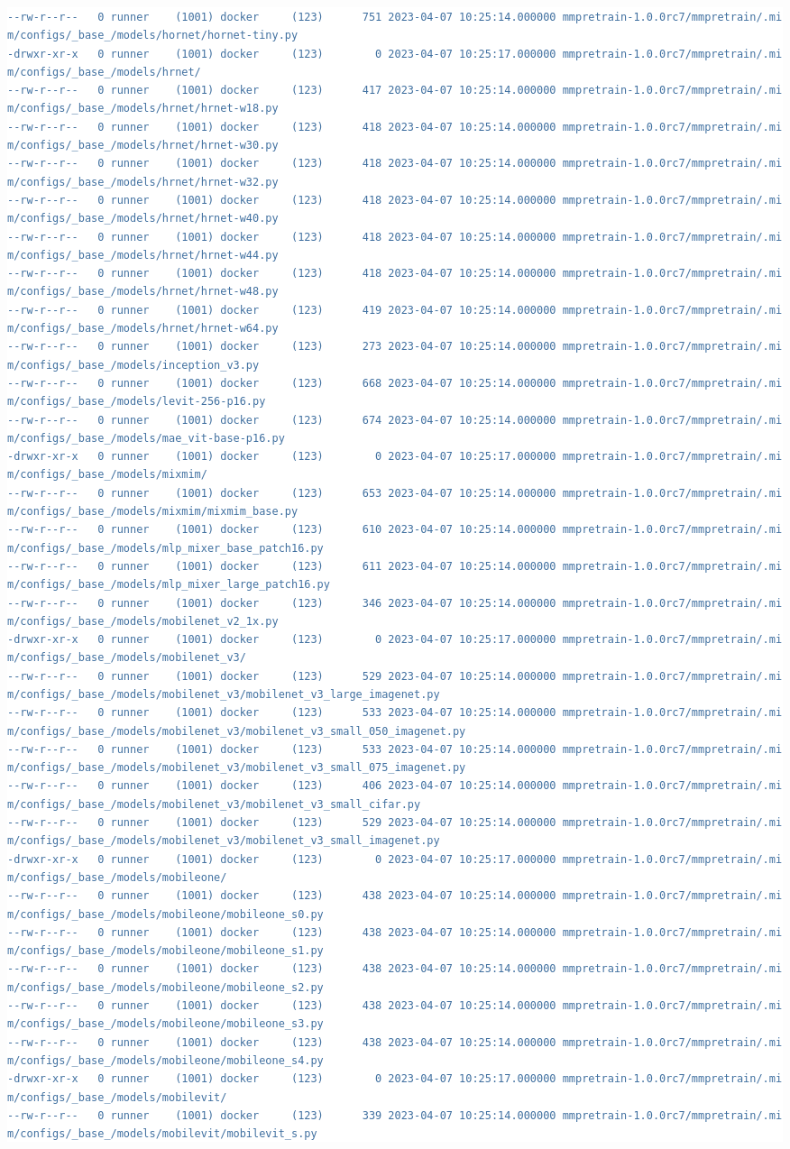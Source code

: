 ```diff
--rw-r--r--   0 runner    (1001) docker     (123)      751 2023-04-07 10:25:14.000000 mmpretrain-1.0.0rc7/mmpretrain/.mim/configs/_base_/models/hornet/hornet-tiny.py
-drwxr-xr-x   0 runner    (1001) docker     (123)        0 2023-04-07 10:25:17.000000 mmpretrain-1.0.0rc7/mmpretrain/.mim/configs/_base_/models/hrnet/
--rw-r--r--   0 runner    (1001) docker     (123)      417 2023-04-07 10:25:14.000000 mmpretrain-1.0.0rc7/mmpretrain/.mim/configs/_base_/models/hrnet/hrnet-w18.py
--rw-r--r--   0 runner    (1001) docker     (123)      418 2023-04-07 10:25:14.000000 mmpretrain-1.0.0rc7/mmpretrain/.mim/configs/_base_/models/hrnet/hrnet-w30.py
--rw-r--r--   0 runner    (1001) docker     (123)      418 2023-04-07 10:25:14.000000 mmpretrain-1.0.0rc7/mmpretrain/.mim/configs/_base_/models/hrnet/hrnet-w32.py
--rw-r--r--   0 runner    (1001) docker     (123)      418 2023-04-07 10:25:14.000000 mmpretrain-1.0.0rc7/mmpretrain/.mim/configs/_base_/models/hrnet/hrnet-w40.py
--rw-r--r--   0 runner    (1001) docker     (123)      418 2023-04-07 10:25:14.000000 mmpretrain-1.0.0rc7/mmpretrain/.mim/configs/_base_/models/hrnet/hrnet-w44.py
--rw-r--r--   0 runner    (1001) docker     (123)      418 2023-04-07 10:25:14.000000 mmpretrain-1.0.0rc7/mmpretrain/.mim/configs/_base_/models/hrnet/hrnet-w48.py
--rw-r--r--   0 runner    (1001) docker     (123)      419 2023-04-07 10:25:14.000000 mmpretrain-1.0.0rc7/mmpretrain/.mim/configs/_base_/models/hrnet/hrnet-w64.py
--rw-r--r--   0 runner    (1001) docker     (123)      273 2023-04-07 10:25:14.000000 mmpretrain-1.0.0rc7/mmpretrain/.mim/configs/_base_/models/inception_v3.py
--rw-r--r--   0 runner    (1001) docker     (123)      668 2023-04-07 10:25:14.000000 mmpretrain-1.0.0rc7/mmpretrain/.mim/configs/_base_/models/levit-256-p16.py
--rw-r--r--   0 runner    (1001) docker     (123)      674 2023-04-07 10:25:14.000000 mmpretrain-1.0.0rc7/mmpretrain/.mim/configs/_base_/models/mae_vit-base-p16.py
-drwxr-xr-x   0 runner    (1001) docker     (123)        0 2023-04-07 10:25:17.000000 mmpretrain-1.0.0rc7/mmpretrain/.mim/configs/_base_/models/mixmim/
--rw-r--r--   0 runner    (1001) docker     (123)      653 2023-04-07 10:25:14.000000 mmpretrain-1.0.0rc7/mmpretrain/.mim/configs/_base_/models/mixmim/mixmim_base.py
--rw-r--r--   0 runner    (1001) docker     (123)      610 2023-04-07 10:25:14.000000 mmpretrain-1.0.0rc7/mmpretrain/.mim/configs/_base_/models/mlp_mixer_base_patch16.py
--rw-r--r--   0 runner    (1001) docker     (123)      611 2023-04-07 10:25:14.000000 mmpretrain-1.0.0rc7/mmpretrain/.mim/configs/_base_/models/mlp_mixer_large_patch16.py
--rw-r--r--   0 runner    (1001) docker     (123)      346 2023-04-07 10:25:14.000000 mmpretrain-1.0.0rc7/mmpretrain/.mim/configs/_base_/models/mobilenet_v2_1x.py
-drwxr-xr-x   0 runner    (1001) docker     (123)        0 2023-04-07 10:25:17.000000 mmpretrain-1.0.0rc7/mmpretrain/.mim/configs/_base_/models/mobilenet_v3/
--rw-r--r--   0 runner    (1001) docker     (123)      529 2023-04-07 10:25:14.000000 mmpretrain-1.0.0rc7/mmpretrain/.mim/configs/_base_/models/mobilenet_v3/mobilenet_v3_large_imagenet.py
--rw-r--r--   0 runner    (1001) docker     (123)      533 2023-04-07 10:25:14.000000 mmpretrain-1.0.0rc7/mmpretrain/.mim/configs/_base_/models/mobilenet_v3/mobilenet_v3_small_050_imagenet.py
--rw-r--r--   0 runner    (1001) docker     (123)      533 2023-04-07 10:25:14.000000 mmpretrain-1.0.0rc7/mmpretrain/.mim/configs/_base_/models/mobilenet_v3/mobilenet_v3_small_075_imagenet.py
--rw-r--r--   0 runner    (1001) docker     (123)      406 2023-04-07 10:25:14.000000 mmpretrain-1.0.0rc7/mmpretrain/.mim/configs/_base_/models/mobilenet_v3/mobilenet_v3_small_cifar.py
--rw-r--r--   0 runner    (1001) docker     (123)      529 2023-04-07 10:25:14.000000 mmpretrain-1.0.0rc7/mmpretrain/.mim/configs/_base_/models/mobilenet_v3/mobilenet_v3_small_imagenet.py
-drwxr-xr-x   0 runner    (1001) docker     (123)        0 2023-04-07 10:25:17.000000 mmpretrain-1.0.0rc7/mmpretrain/.mim/configs/_base_/models/mobileone/
--rw-r--r--   0 runner    (1001) docker     (123)      438 2023-04-07 10:25:14.000000 mmpretrain-1.0.0rc7/mmpretrain/.mim/configs/_base_/models/mobileone/mobileone_s0.py
--rw-r--r--   0 runner    (1001) docker     (123)      438 2023-04-07 10:25:14.000000 mmpretrain-1.0.0rc7/mmpretrain/.mim/configs/_base_/models/mobileone/mobileone_s1.py
--rw-r--r--   0 runner    (1001) docker     (123)      438 2023-04-07 10:25:14.000000 mmpretrain-1.0.0rc7/mmpretrain/.mim/configs/_base_/models/mobileone/mobileone_s2.py
--rw-r--r--   0 runner    (1001) docker     (123)      438 2023-04-07 10:25:14.000000 mmpretrain-1.0.0rc7/mmpretrain/.mim/configs/_base_/models/mobileone/mobileone_s3.py
--rw-r--r--   0 runner    (1001) docker     (123)      438 2023-04-07 10:25:14.000000 mmpretrain-1.0.0rc7/mmpretrain/.mim/configs/_base_/models/mobileone/mobileone_s4.py
-drwxr-xr-x   0 runner    (1001) docker     (123)        0 2023-04-07 10:25:17.000000 mmpretrain-1.0.0rc7/mmpretrain/.mim/configs/_base_/models/mobilevit/
--rw-r--r--   0 runner    (1001) docker     (123)      339 2023-04-07 10:25:14.000000 mmpretrain-1.0.0rc7/mmpretrain/.mim/configs/_base_/models/mobilevit/mobilevit_s.py
```